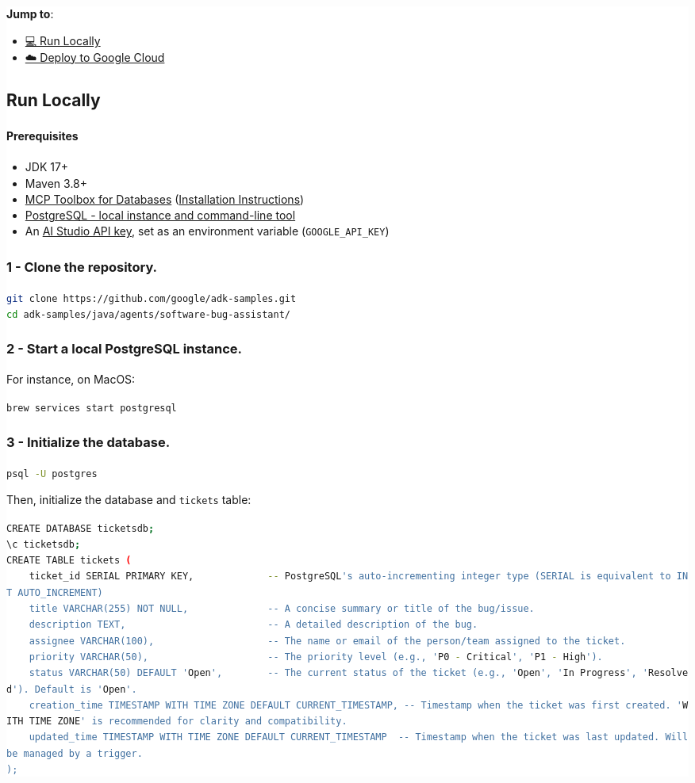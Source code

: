 **Jump to**:
- [💻 Run Locally](#run-locally)
- [☁️ Deploy to Google Cloud](#deploy-to-google-cloud)

## Run Locally 

#### Prerequisites 

- JDK 17+
- Maven 3.8+
- [MCP Toolbox for Databases](https://github.com/googleapis/genai-toolbox) ([Installation Instructions](https://googleapis.github.io/genai-toolbox/getting-started/local_quickstart/))
- [PostgreSQL - local instance and command-line tool](https://www.postgresql.org/download/)
- An [AI Studio API key](https://aistudio.google.com/app/apikey), set as an environment variable (`GOOGLE_API_KEY`)

### 1 - Clone the repository. 

```bash
git clone https://github.com/google/adk-samples.git
cd adk-samples/java/agents/software-bug-assistant/
```

### 2 - Start a local PostgreSQL instance.

For instance, on MacOS: 

```bash
brew services start postgresql
```

### 3 - Initialize the database. 

```bash
psql -U postgres
```

Then, initialize the database and `tickets` table: 

```bash
CREATE DATABASE ticketsdb;
\c ticketsdb;
CREATE TABLE tickets (
    ticket_id SERIAL PRIMARY KEY,             -- PostgreSQL's auto-incrementing integer type (SERIAL is equivalent to INT AUTO_INCREMENT)
    title VARCHAR(255) NOT NULL,              -- A concise summary or title of the bug/issue.
    description TEXT,                         -- A detailed description of the bug.
    assignee VARCHAR(100),                    -- The name or email of the person/team assigned to the ticket.
    priority VARCHAR(50),                     -- The priority level (e.g., 'P0 - Critical', 'P1 - High').
    status VARCHAR(50) DEFAULT 'Open',        -- The current status of the ticket (e.g., 'Open', 'In Progress', 'Resolved'). Default is 'Open'.
    creation_time TIMESTAMP WITH TIME ZONE DEFAULT CURRENT_TIMESTAMP, -- Timestamp when the ticket was first created. 'WITH TIME ZONE' is recommended for clarity and compatibility.
    updated_time TIMESTAMP WITH TIME ZONE DEFAULT CURRENT_TIMESTAMP  -- Timestamp when the ticket was last updated. Will be managed by a trigger.
);
```
